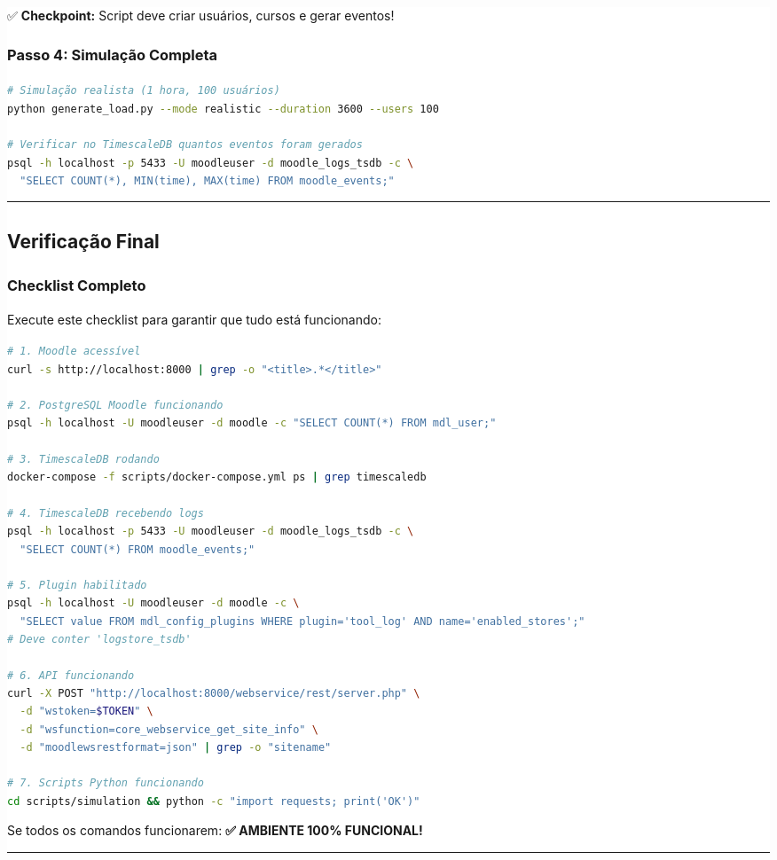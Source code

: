 ✅ **Checkpoint:** Script deve criar usuários, cursos e gerar eventos!

### Passo 4: Simulação Completa

```bash
# Simulação realista (1 hora, 100 usuários)
python generate_load.py --mode realistic --duration 3600 --users 100

# Verificar no TimescaleDB quantos eventos foram gerados
psql -h localhost -p 5433 -U moodleuser -d moodle_logs_tsdb -c \
  "SELECT COUNT(*), MIN(time), MAX(time) FROM moodle_events;"
```

---

## Verificação Final

### Checklist Completo

Execute este checklist para garantir que tudo está funcionando:

```bash
# 1. Moodle acessível
curl -s http://localhost:8000 | grep -o "<title>.*</title>"

# 2. PostgreSQL Moodle funcionando
psql -h localhost -U moodleuser -d moodle -c "SELECT COUNT(*) FROM mdl_user;"

# 3. TimescaleDB rodando
docker-compose -f scripts/docker-compose.yml ps | grep timescaledb

# 4. TimescaleDB recebendo logs
psql -h localhost -p 5433 -U moodleuser -d moodle_logs_tsdb -c \
  "SELECT COUNT(*) FROM moodle_events;"

# 5. Plugin habilitado
psql -h localhost -U moodleuser -d moodle -c \
  "SELECT value FROM mdl_config_plugins WHERE plugin='tool_log' AND name='enabled_stores';"
# Deve conter 'logstore_tsdb'

# 6. API funcionando
curl -X POST "http://localhost:8000/webservice/rest/server.php" \
  -d "wstoken=$TOKEN" \
  -d "wsfunction=core_webservice_get_site_info" \
  -d "moodlewsrestformat=json" | grep -o "sitename"

# 7. Scripts Python funcionando
cd scripts/simulation && python -c "import requests; print('OK')"
```

Se todos os comandos funcionarem: **✅ AMBIENTE 100% FUNCIONAL!**

---
